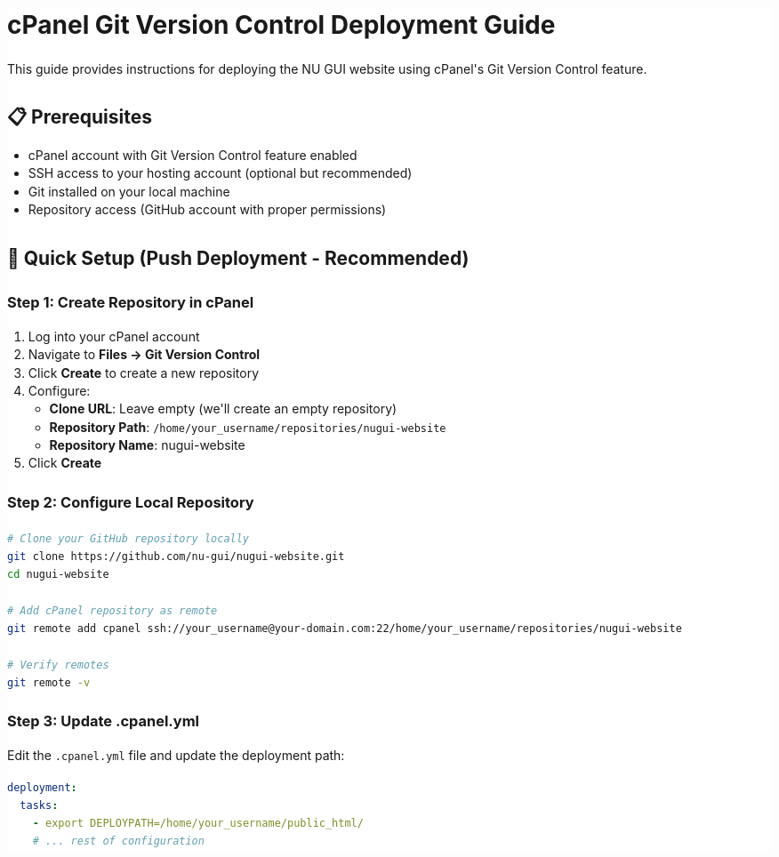 # cPanel Git Version Control Deployment Guide

This guide provides instructions for deploying the NU GUI website using cPanel's Git Version Control feature.

## 📋 Prerequisites

- cPanel account with Git Version Control feature enabled
- SSH access to your hosting account (optional but recommended)
- Git installed on your local machine
- Repository access (GitHub account with proper permissions)

## 🚀 Quick Setup (Push Deployment - Recommended)

### Step 1: Create Repository in cPanel

1. Log into your cPanel account
2. Navigate to **Files → Git Version Control**
3. Click **Create** to create a new repository
4. Configure:
   - **Clone URL**: Leave empty (we'll create an empty repository)
   - **Repository Path**: `/home/your_username/repositories/nugui-website`
   - **Repository Name**: nugui-website
5. Click **Create**

### Step 2: Configure Local Repository

```bash
# Clone your GitHub repository locally
git clone https://github.com/nu-gui/nugui-website.git
cd nugui-website

# Add cPanel repository as remote
git remote add cpanel ssh://your_username@your-domain.com:22/home/your_username/repositories/nugui-website

# Verify remotes
git remote -v
```

### Step 3: Update .cpanel.yml

Edit the `.cpanel.yml` file and update the deployment path:

```yaml
deployment:
  tasks:
    - export DEPLOYPATH=/home/your_username/public_html/
    # ... rest of configuration
```
